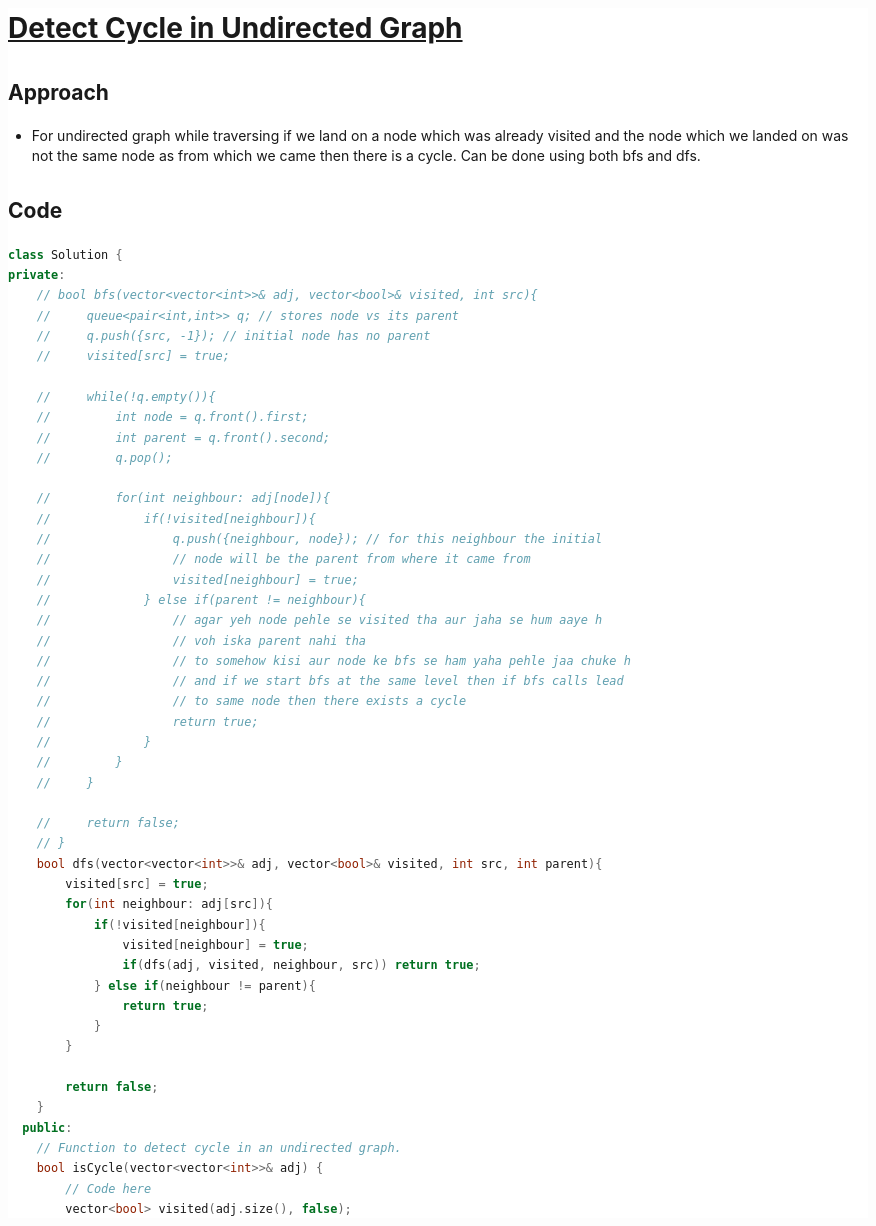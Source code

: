 ```cpp
```

# [Detect Cycle in Undirected Graph](https://www.geeksforgeeks.org/problems/detect-cycle-in-an-undirected-graph/1)

## Approach

- For undirected graph while traversing if we land on a node which was already visited and the node which we landed on was not the same node as from which we came then there is a cycle. Can be done using both bfs and dfs.

## Code

```cpp
class Solution {
private:
    // bool bfs(vector<vector<int>>& adj, vector<bool>& visited, int src){
    //     queue<pair<int,int>> q; // stores node vs its parent
    //     q.push({src, -1}); // initial node has no parent
    //     visited[src] = true;

    //     while(!q.empty()){
    //         int node = q.front().first;
    //         int parent = q.front().second;
    //         q.pop();

    //         for(int neighbour: adj[node]){
    //             if(!visited[neighbour]){
    //                 q.push({neighbour, node}); // for this neighbour the initial
    //                 // node will be the parent from where it came from
    //                 visited[neighbour] = true;
    //             } else if(parent != neighbour){
    //                 // agar yeh node pehle se visited tha aur jaha se hum aaye h
    //                 // voh iska parent nahi tha
    //                 // to somehow kisi aur node ke bfs se ham yaha pehle jaa chuke h
    //                 // and if we start bfs at the same level then if bfs calls lead
    //                 // to same node then there exists a cycle
    //                 return true;
    //             }
    //         }
    //     }

    //     return false;
    // }
    bool dfs(vector<vector<int>>& adj, vector<bool>& visited, int src, int parent){
        visited[src] = true;
        for(int neighbour: adj[src]){
            if(!visited[neighbour]){
                visited[neighbour] = true;
                if(dfs(adj, visited, neighbour, src)) return true;
            } else if(neighbour != parent){
                return true;
            }
        }

        return false;
    }
  public:
    // Function to detect cycle in an undirected graph.
    bool isCycle(vector<vector<int>>& adj) {
        // Code here
        vector<bool> visited(adj.size(), false);
```